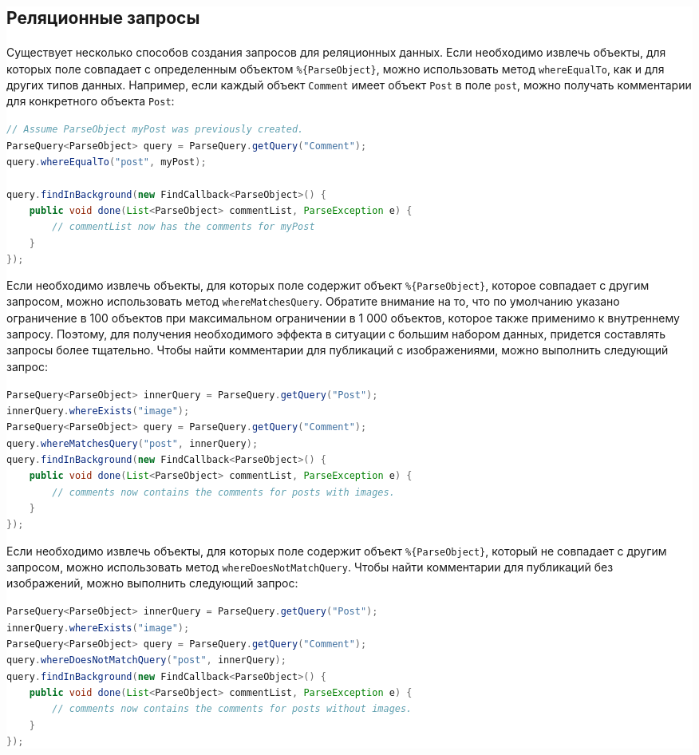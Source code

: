 ## Реляционные запросы

Существует несколько способов создания запросов для реляционных данных. Если необходимо извлечь объекты, для которых поле совпадает с определенным объектом `%{ParseObject}`, можно использовать метод `whereEqualTo`, как и для других типов данных. Например, если каждый объект `Comment` имеет объект `Post` в поле `post`, можно получать комментарии для конкретного объекта `Post`:

```java
// Assume ParseObject myPost was previously created.
ParseQuery<ParseObject> query = ParseQuery.getQuery("Comment");
query.whereEqualTo("post", myPost);

query.findInBackground(new FindCallback<ParseObject>() {
    public void done(List<ParseObject> commentList, ParseException e) {
        // commentList now has the comments for myPost
    }
});
```

Если необходимо извлечь объекты, для которых поле содержит объект `%{ParseObject}`, которое совпадает с другим запросом, можно использовать метод `whereMatchesQuery`. Обратите внимание на то, что по умолчанию указано ограничение в 100 объектов при максимальном ограничении в 1&nbsp;000 объектов, которое также применимо к внутреннему запросу. Поэтому, для получения необходимого эффекта в ситуации с большим набором данных, придется составлять запросы более тщательно. Чтобы найти комментарии для публикаций с изображениями, можно выполнить следующий запрос:

```java
ParseQuery<ParseObject> innerQuery = ParseQuery.getQuery("Post");
innerQuery.whereExists("image");
ParseQuery<ParseObject> query = ParseQuery.getQuery("Comment");
query.whereMatchesQuery("post", innerQuery);
query.findInBackground(new FindCallback<ParseObject>() {
    public void done(List<ParseObject> commentList, ParseException e) {
        // comments now contains the comments for posts with images.
    }
});
```

Если необходимо извлечь объекты, для которых поле содержит объект `%{ParseObject}`, который не совпадает с другим запросом, можно использовать метод `whereDoesNotMatchQuery`. Чтобы найти комментарии для публикаций без изображений, можно выполнить следующий запрос:

```java
ParseQuery<ParseObject> innerQuery = ParseQuery.getQuery("Post");
innerQuery.whereExists("image");
ParseQuery<ParseObject> query = ParseQuery.getQuery("Comment");
query.whereDoesNotMatchQuery("post", innerQuery);
query.findInBackground(new FindCallback<ParseObject>() {
    public void done(List<ParseObject> commentList, ParseException e) {
        // comments now contains the comments for posts without images.
    }
});
```
